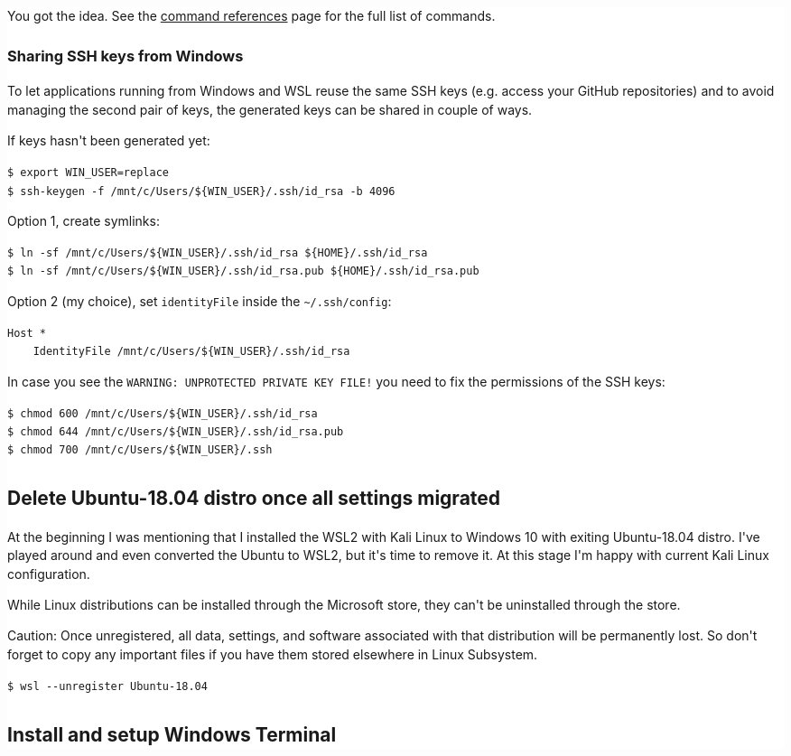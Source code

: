 You got the idea. See the [command references](https://virtualenvwrapper.readthedocs.io/en/latest/command_ref.html) page for the full list of commands.

### Sharing SSH keys from Windows

To let applications running from Windows and WSL reuse the same SSH keys (e.g. access your GitHub repositories) and to avoid managing the second pair of keys,
the generated keys can be shared in couple of ways.

If keys hasn't been generated yet:

```shell
$ export WIN_USER=replace
$ ssh-keygen -f /mnt/c/Users/${WIN_USER}/.ssh/id_rsa -b 4096
```

Option 1, create symlinks:

```shell
$ ln -sf /mnt/c/Users/${WIN_USER}/.ssh/id_rsa ${HOME}/.ssh/id_rsa
$ ln -sf /mnt/c/Users/${WIN_USER}/.ssh/id_rsa.pub ${HOME}/.ssh/id_rsa.pub
```

Option 2 (my choice), set `identityFile` inside the `~/.ssh/config`:

```txt
Host * 
    IdentityFile /mnt/c/Users/${WIN_USER}/.ssh/id_rsa
```

In case you see the `WARNING: UNPROTECTED PRIVATE KEY FILE!` you need to fix the permissions of the SSH keys:

```shell
$ chmod 600 /mnt/c/Users/${WIN_USER}/.ssh/id_rsa
$ chmod 644 /mnt/c/Users/${WIN_USER}/.ssh/id_rsa.pub
$ chmod 700 /mnt/c/Users/${WIN_USER}/.ssh
```

## Delete Ubuntu-18.04 distro once all settings migrated

At the beginning I was mentioning that I installed the WSL2 with Kali Linux to Windows 10 with exiting Ubuntu-18.04 distro. 
I've played around and even converted the Ubuntu to WSL2, but it's time to remove it.
At this stage I'm happy with current Kali Linux configuration. 

While Linux distributions can be installed through the Microsoft store, they can't be uninstalled through the store.

Caution: Once unregistered, all data, settings, and software associated with that distribution will be permanently lost. 
So don't forget to copy any important files if you have them stored elsewhere in Linux Subsystem.

```shell
$ wsl --unregister Ubuntu-18.04
```

## Install and setup Windows Terminal
